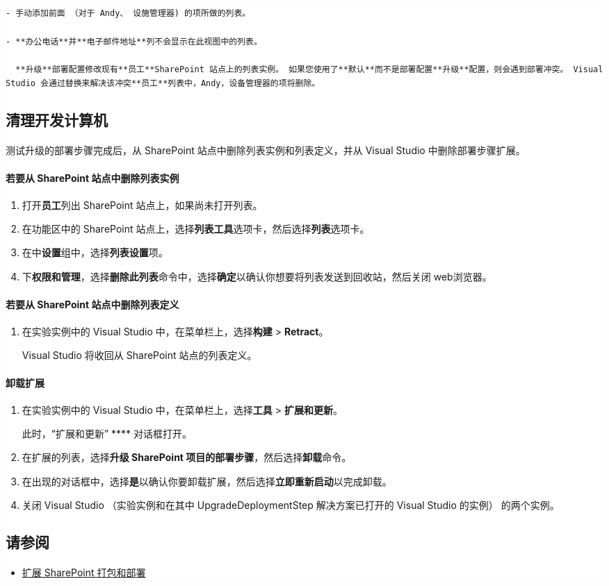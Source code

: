    - 手动添加前面 （对于 Andy、 设施管理器) 的项所做的列表。

    - **办公电话**并**电子邮件地址**列不会显示在此视图中的列表。

      **升级**部署配置修改现有**员工**SharePoint 站点上的列表实例。 如果您使用了**默认**而不是部署配置**升级**配置，则会遇到部署冲突。 Visual Studio 会通过替换来解决该冲突**员工**列表中，Andy，设备管理器的项将删除。

## <a name="clean-up-the-development-computer"></a>清理开发计算机
 测试升级的部署步骤完成后，从 SharePoint 站点中删除列表实例和列表定义，并从 Visual Studio 中删除部署步骤扩展。

#### <a name="to-remove-the-list-instance-from-the-sharepoint-site"></a>若要从 SharePoint 站点中删除列表实例

1. 打开**员工**列出 SharePoint 站点上，如果尚未打开列表。

2. 在功能区中的 SharePoint 站点上，选择**列表工具**选项卡，然后选择**列表**选项卡。

3. 在中**设置**组中，选择**列表设置**项。

4. 下**权限和管理**，选择**删除此列表**命令中，选择**确定**以确认你想要将列表发送到回收站，然后关闭 web浏览器。

#### <a name="to-remove-the-list-definition-from-the-sharepoint-site"></a>若要从 SharePoint 站点中删除列表定义

1. 在实验实例中的 Visual Studio 中，在菜单栏上，选择**构建** > **Retract**。

     Visual Studio 将收回从 SharePoint 站点的列表定义。

#### <a name="to-uninstall-the-extension"></a>卸载扩展

1. 在实验实例中的 Visual Studio 中，在菜单栏上，选择**工具** > **扩展和更新**。

     此时，“扩展和更新” **** 对话框打开。

2. 在扩展的列表，选择**升级 SharePoint 项目的部署步骤**，然后选择**卸载**命令。

3. 在出现的对话框中，选择**是**以确认你要卸载扩展，然后选择**立即重新启动**以完成卸载。

4. 关闭 Visual Studio （实验实例和在其中 UpgradeDeploymentStep 解决方案已打开的 Visual Studio 的实例） 的两个实例。

## <a name="see-also"></a>请参阅
- [扩展 SharePoint 打包和部署](../sharepoint/extending-sharepoint-packaging-and-deployment.md)
